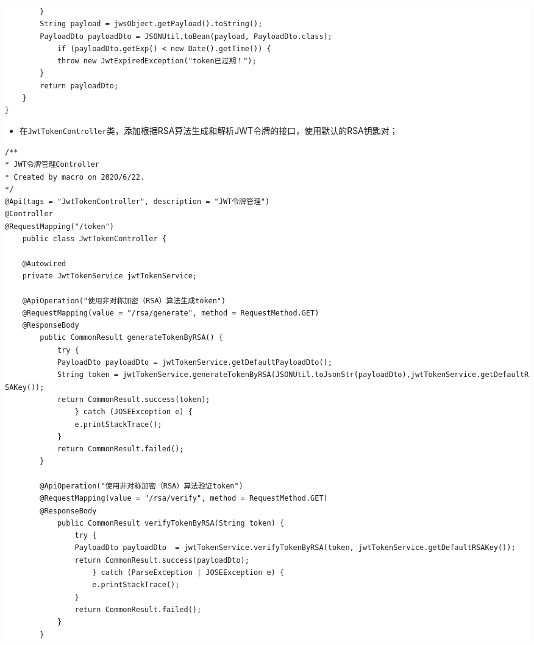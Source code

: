 ```
        }
        String payload = jwsObject.getPayload().toString();
        PayloadDto payloadDto = JSONUtil.toBean(payload, PayloadDto.class);
            if (payloadDto.getExp() < new Date().getTime()) {
            throw new JwtExpiredException("token已过期！");
        }
        return payloadDto;
    }
}
```

*   在`JwtTokenController`类，添加根据RSA算法生成和解析JWT令牌的接口，使用默认的RSA钥匙对；

```
/**
* JWT令牌管理Controller
* Created by macro on 2020/6/22.
*/
@Api(tags = "JwtTokenController", description = "JWT令牌管理")
@Controller
@RequestMapping("/token")
    public class JwtTokenController {
    
    @Autowired
    private JwtTokenService jwtTokenService;
    
    @ApiOperation("使用非对称加密（RSA）算法生成token")
    @RequestMapping(value = "/rsa/generate", method = RequestMethod.GET)
    @ResponseBody
        public CommonResult generateTokenByRSA() {
            try {
            PayloadDto payloadDto = jwtTokenService.getDefaultPayloadDto();
            String token = jwtTokenService.generateTokenByRSA(JSONUtil.toJsonStr(payloadDto),jwtTokenService.getDefaultRSAKey());
            return CommonResult.success(token);
                } catch (JOSEException e) {
                e.printStackTrace();
            }
            return CommonResult.failed();
        }
        
        @ApiOperation("使用非对称加密（RSA）算法验证token")
        @RequestMapping(value = "/rsa/verify", method = RequestMethod.GET)
        @ResponseBody
            public CommonResult verifyTokenByRSA(String token) {
                try {
                PayloadDto payloadDto  = jwtTokenService.verifyTokenByRSA(token, jwtTokenService.getDefaultRSAKey());
                return CommonResult.success(payloadDto);
                    } catch (ParseException | JOSEException e) {
                    e.printStackTrace();
                }
                return CommonResult.failed();
            }
        }
```
